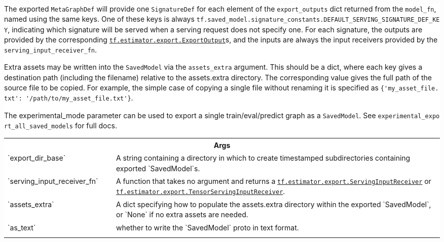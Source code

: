 The exported `MetaGraphDef` will provide one `SignatureDef` for each
element of the `export_outputs` dict returned from the `model_fn`, named
using
the same keys.  One of these keys is always
`tf.saved_model.signature_constants.DEFAULT_SERVING_SIGNATURE_DEF_KEY`,
indicating which
signature will be served when a serving request does not specify one.
For each signature, the outputs are provided by the corresponding
<a href="../../tf/estimator/export/ExportOutput.md"><code>tf.estimator.export.ExportOutput</code></a>s, and the inputs are always the input
receivers provided by
the `serving_input_receiver_fn`.

Extra assets may be written into the `SavedModel` via the `assets_extra`
argument.  This should be a dict, where each key gives a destination path
(including the filename) relative to the assets.extra directory.  The
corresponding value gives the full path of the source file to be copied.
For example, the simple case of copying a single file without renaming it
is specified as `{'my_asset_file.txt': '/path/to/my_asset_file.txt'}`.

The experimental_mode parameter can be used to export a single
train/eval/predict graph as a `SavedModel`.
See `experimental_export_all_saved_models` for full docs.


 <table class="responsive fixed orange">
<colgroup><col width="214px"><col></colgroup>
<tr><th colspan="2">Args</th></tr>

<tr>
<td>
`export_dir_base`
</td>
<td>
A string containing a directory in which to create
timestamped subdirectories containing exported `SavedModel`s.
</td>
</tr><tr>
<td>
`serving_input_receiver_fn`
</td>
<td>
A function that takes no argument and returns a
<a href="../../tf/estimator/export/ServingInputReceiver.md"><code>tf.estimator.export.ServingInputReceiver</code></a> or
<a href="../../tf/estimator/export/TensorServingInputReceiver.md"><code>tf.estimator.export.TensorServingInputReceiver</code></a>.
</td>
</tr><tr>
<td>
`assets_extra`
</td>
<td>
A dict specifying how to populate the assets.extra directory
within the exported `SavedModel`, or `None` if no extra assets are
needed.
</td>
</tr><tr>
<td>
`as_text`
</td>
<td>
whether to write the `SavedModel` proto in text format.
</td>
</tr><tr>
<td>
